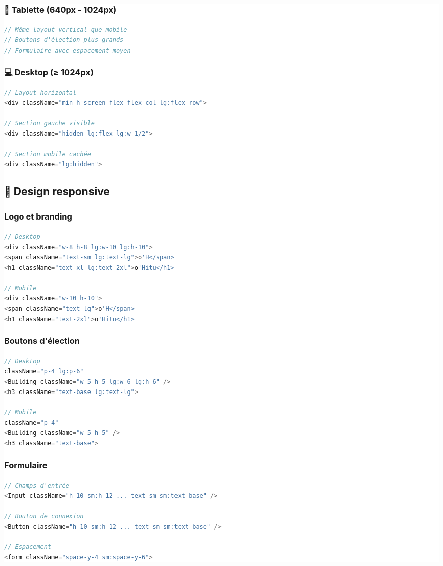 ### 📱 Tablette (640px - 1024px)
```typescript
// Même layout vertical que mobile
// Boutons d'élection plus grands
// Formulaire avec espacement moyen
```

### 💻 Desktop (≥ 1024px)
```typescript
// Layout horizontal
<div className="min-h-screen flex flex-col lg:flex-row">

// Section gauche visible
<div className="hidden lg:flex lg:w-1/2">

// Section mobile cachée
<div className="lg:hidden">
```

## 🎨 Design responsive

### Logo et branding
```typescript
// Desktop
<div className="w-8 h-8 lg:w-10 lg:h-10">
<span className="text-sm lg:text-lg">o'H</span>
<h1 className="text-xl lg:text-2xl">o'Hitu</h1>

// Mobile
<div className="w-10 h-10">
<span className="text-lg">o'H</span>
<h1 className="text-2xl">o'Hitu</h1>
```

### Boutons d'élection
```typescript
// Desktop
className="p-4 lg:p-6"
<Building className="w-5 h-5 lg:w-6 lg:h-6" />
<h3 className="text-base lg:text-lg">

// Mobile
className="p-4"
<Building className="w-5 h-5" />
<h3 className="text-base">
```

### Formulaire
```typescript
// Champs d'entrée
<Input className="h-10 sm:h-12 ... text-sm sm:text-base" />

// Bouton de connexion
<Button className="h-10 sm:h-12 ... text-sm sm:text-base" />

// Espacement
<form className="space-y-4 sm:space-y-6">
```
